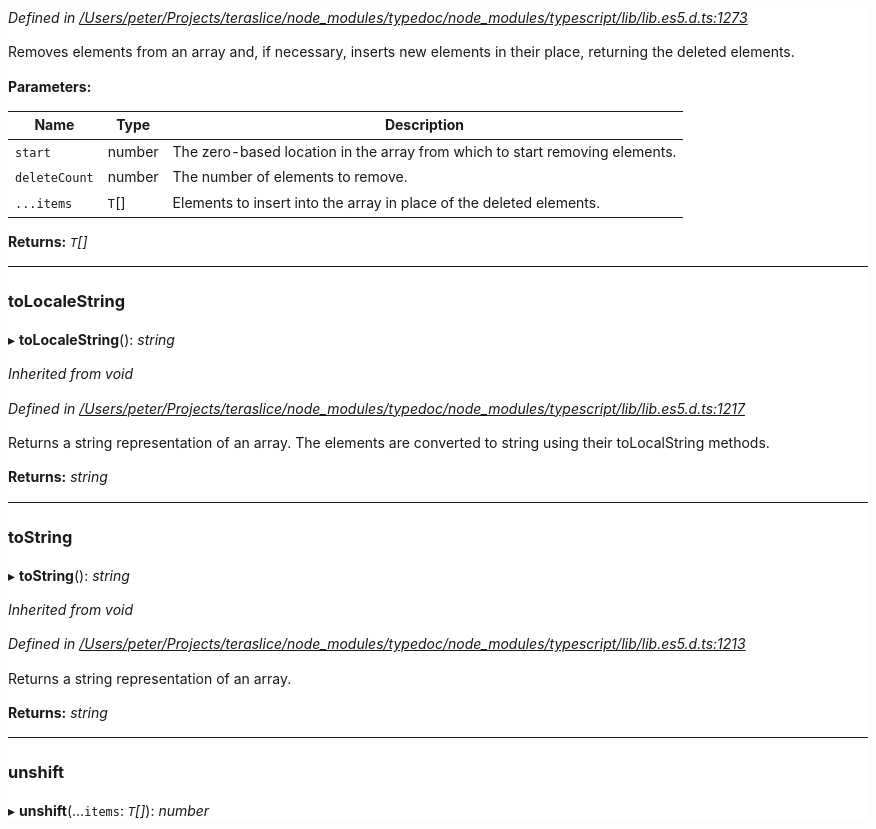 *Defined in [/Users/peter/Projects/teraslice/node_modules/typedoc/node_modules/typescript/lib/lib.es5.d.ts:1273](https://github.com/terascope/teraslice/tree/0c8b1cfadd6cd255811e506264906c5373f2ebea/packages/utils//Users/peter/Projects/teraslice/node_modules/typedoc/node_modules/typescript/lib/lib.es5.d.ts#L1273)*

Removes elements from an array and, if necessary, inserts new elements in their place, returning the deleted elements.

**Parameters:**

Name | Type | Description |
------ | ------ | ------ |
`start` | number | The zero-based location in the array from which to start removing elements. |
`deleteCount` | number | The number of elements to remove. |
`...items` | `T`[] | Elements to insert into the array in place of the deleted elements.  |

**Returns:** *`T`[]*

___

###  toLocaleString

▸ **toLocaleString**(): *string*

*Inherited from void*

*Defined in [/Users/peter/Projects/teraslice/node_modules/typedoc/node_modules/typescript/lib/lib.es5.d.ts:1217](https://github.com/terascope/teraslice/tree/0c8b1cfadd6cd255811e506264906c5373f2ebea/packages/utils//Users/peter/Projects/teraslice/node_modules/typedoc/node_modules/typescript/lib/lib.es5.d.ts#L1217)*

Returns a string representation of an array. The elements are converted to string using their toLocalString methods.

**Returns:** *string*

___

###  toString

▸ **toString**(): *string*

*Inherited from void*

*Defined in [/Users/peter/Projects/teraslice/node_modules/typedoc/node_modules/typescript/lib/lib.es5.d.ts:1213](https://github.com/terascope/teraslice/tree/0c8b1cfadd6cd255811e506264906c5373f2ebea/packages/utils//Users/peter/Projects/teraslice/node_modules/typedoc/node_modules/typescript/lib/lib.es5.d.ts#L1213)*

Returns a string representation of an array.

**Returns:** *string*

___

###  unshift

▸ **unshift**(...`items`: *`T`[]*): *number*
